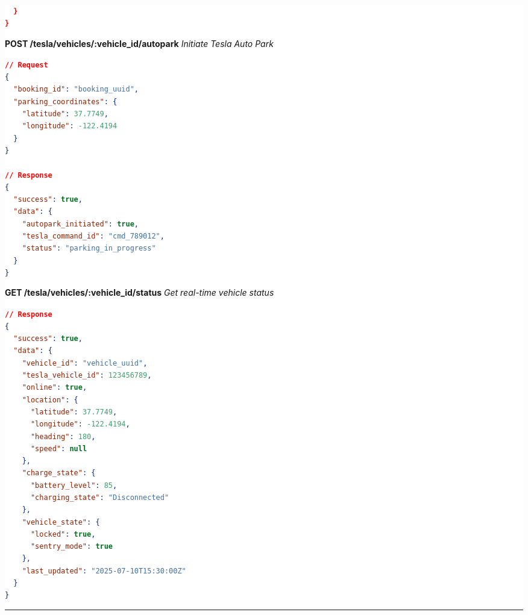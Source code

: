 ```json
  }
}
```

**POST /tesla/vehicles/:vehicle_id/autopark**
*Initiate Tesla Auto Park*
```json
// Request
{
  "booking_id": "booking_uuid",
  "parking_coordinates": {
    "latitude": 37.7749,
    "longitude": -122.4194
  }
}

// Response
{
  "success": true,
  "data": {
    "autopark_initiated": true,
    "tesla_command_id": "cmd_789012",
    "status": "parking_in_progress"
  }
}
```

**GET /tesla/vehicles/:vehicle_id/status**
*Get real-time vehicle status*
```json
// Response
{
  "success": true,
  "data": {
    "vehicle_id": "vehicle_uuid",
    "tesla_vehicle_id": 123456789,
    "online": true,
    "location": {
      "latitude": 37.7749,
      "longitude": -122.4194,
      "heading": 180,
      "speed": null
    },
    "charge_state": {
      "battery_level": 85,
      "charging_state": "Disconnected"
    },
    "vehicle_state": {
      "locked": true,
      "sentry_mode": true
    },
    "last_updated": "2025-07-10T15:30:00Z"
  }
}
```

---